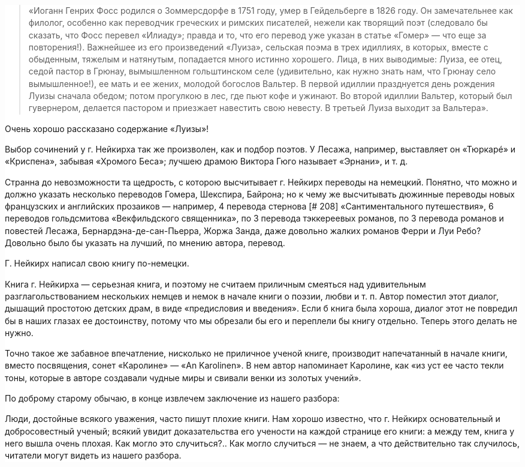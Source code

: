 > «Иоганн Генрих Фосс родился о Зоммерсдорфе в 1751 году, умер в Гейдельберге в 1826 году. Он замечательнее как филолог, особенно как переводчик греческих и римских писателей, нежели как творящий поэт (следовало бы сказать, что Фосс перевел «Илиаду»; правда и то, что его перевод уже указан в статье «Гомер» — что еще за повторения!). Важнейшее из его произведений «Луиза», сельская поэма в трех идиллиях, в которых, вместе с обыденным, тяжелым и натянутым, попадается много истинно хорошего. Лица, в них выводимые: Луиза, ее отец, седой пастор в Грюнау, вымышленном гольштинском селе (удивительно, как нужно знать нам, что Грюнау село вымышленное!), ее мать и ее жених, молодой богослов Вальтер. В первой идиллии празднуется день рождения Луизы сначала обедом; потом прогулкою в лес, где пьют кофе и ужинают. Во второй идиллии Вальтер, который был гувернером, делается пастором и приезжает навестить свою невесту. В третьей Луиза выходит за Вальтера».

Очень хорошо рассказано содержание «Луизы»!

Выбор сочинений у г. Нейкирха так же произволен, как и подбор поэтов. У Лесажа, например, выставляет он «Тюркарé» и «Криспена», забывая «Хромого Беса»; лучшею драмою Виктора Гюго называет «Эрнани», и т. д.

Странна до невозможности та щедрость, с которою высчитывает г. Нейкирх переводы на немецкий. Понятно, что можно и должно указать несколько переводов Гомера, Шекспира, Байрона; но к чему же высчитывать дюжинные переводы новых французских и английских прозаиков — например, 4 перевода стернова [# 208] «Сантиментального путешествия», 6 переводов гольдсмитова «Векфильдского священника», по 3 перевода тэккереевых романов, по 3 перевода романов и повестей Лесажа, Бернардэна-де-сан-Пьерра, Жоржа Занда, даже довольно жалких романов Ферри и Луи Ребо? Довольно было бы указать на лучший, по мнению автора, перевод.

Г. Нейкирх написал свою книгу по-немецки.

Книга г. Нейкирха — серьезная книга, и поэтому не считаем приличным смеяться над удивительным разглагольствованием нескольких немцев и немок в начале книги о поэзии, любви и т. п. Автор поместил этот диалог, дышащий простотою детских драм, в виде «предисловия и введения». Если б книга была хороша, диалог этот не повредил бы в наших глазах ее достоинству, потому что мы обрезали бы его и переплели бы книгу отдельно. Теперь этого делать не нужно.

Точно такое же забавное впечатление, нисколько не приличное ученой книге, производит напечатанный в начале книги, вместо посвящения, сонет «Каролине» — «An Karolinen». В нем автор напоминает Каролине, как «из уст ее часто текли тоны, которые в авторе создавали чудные миры и свивали венки из золотых учений».

По доброму старому обычаю, в конце извлечем заключение из нашего разбора:

Люди, достойные всякого уважения, часто пишут плохие книги. Нам хорошо известно, что г. Нейкирх основательный и добросовестный ученый; всякий увидит доказательства его учености на каждой странице его книги: а между тем, книга у него вышла очень плохая. Как могло это случиться?.. Как могло случиться — не знаем, а что действительно так случилось, читатели могут видеть из нашего разбора.